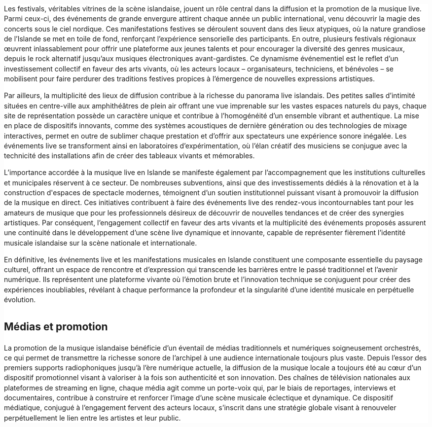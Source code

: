 Les festivals, véritables vitrines de la scène islandaise, jouent un rôle central dans la diffusion et la promotion de la musique live. Parmi ceux-ci, des événements de grande envergure attirent chaque année un public international, venu découvrir la magie des concerts sous le ciel nordique. Ces manifestations festives se déroulent souvent dans des lieux atypiques, où la nature grandiose de l’Islande se met en toile de fond, renforçant l’expérience sensorielle des participants. En outre, plusieurs festivals régionaux œuvrent inlassablement pour offrir une plateforme aux jeunes talents et pour encourager la diversité des genres musicaux, depuis le rock alternatif jusqu’aux musiques électroniques avant-gardistes. Ce dynamisme événementiel est le reflet d’un investissement collectif en faveur des arts vivants, où les acteurs locaux – organisateurs, techniciens, et bénévoles – se mobilisent pour faire perdurer des traditions festives propices à l’émergence de nouvelles expressions artistiques.

Par ailleurs, la multiplicité des lieux de diffusion contribue à la richesse du panorama live islandais. Des petites salles d’intimité situées en centre-ville aux amphithéâtres de plein air offrant une vue imprenable sur les vastes espaces naturels du pays, chaque site de représentation possède un caractère unique et contribue à l’homogénéité d’un ensemble vibrant et authentique. La mise en place de dispositifs innovants, comme des systèmes acoustiques de dernière génération ou des technologies de mixage interactives, permet en outre de sublimer chaque prestation et d’offrir aux spectateurs une expérience sonore inégalée. Les événements live se transforment ainsi en laboratoires d’expérimentation, où l’élan créatif des musiciens se conjugue avec la technicité des installations afin de créer des tableaux vivants et mémorables.

L’importance accordée à la musique live en Islande se manifeste également par l’accompagnement que les institutions culturelles et municipales réservent à ce secteur. De nombreuses subventions, ainsi que des investissements dédiés à la rénovation et à la construction d'espaces de spectacle modernes, témoignent d’un soutien institutionnel puissant visant à promouvoir la diffusion de la musique en direct. Ces initiatives contribuent à faire des événements live des rendez-vous incontournables tant pour les amateurs de musique que pour les professionnels désireux de découvrir de nouvelles tendances et de créer des synergies artistiques. Par conséquent, l’engagement collectif en faveur des arts vivants et la multiplicité des événements proposés assurent une continuité dans le développement d’une scène live dynamique et innovante, capable de représenter fièrement l’identité musicale islandaise sur la scène nationale et internationale.

En définitive, les événements live et les manifestations musicales en Islande constituent une composante essentielle du paysage culturel, offrant un espace de rencontre et d’expression qui transcende les barrières entre le passé traditionnel et l’avenir numérique. Ils représentent une plateforme vivante où l’émotion brute et l’innovation technique se conjuguent pour créer des expériences inoubliables, révélant à chaque performance la profondeur et la singularité d’une identité musicale en perpétuelle évolution.


## Médias et promotion

La promotion de la musique islandaise bénéficie d’un éventail de médias traditionnels et numériques soigneusement orchestrés, ce qui permet de transmettre la richesse sonore de l’archipel à une audience internationale toujours plus vaste. Depuis l’essor des premiers supports radiophoniques jusqu’à l’ère numérique actuelle, la diffusion de la musique locale a toujours été au cœur d’un dispositif promotionnel visant à valoriser à la fois son authenticité et son innovation. Des chaînes de télévision nationales aux plateformes de streaming en ligne, chaque média agit comme un porte-voix qui, par le biais de reportages, interviews et documentaires, contribue à construire et renforcer l’image d’une scène musicale éclectique et dynamique. Ce dispositif médiatique, conjugué à l’engagement fervent des acteurs locaux, s’inscrit dans une stratégie globale visant à renouveler perpétuellement le lien entre les artistes et leur public.
